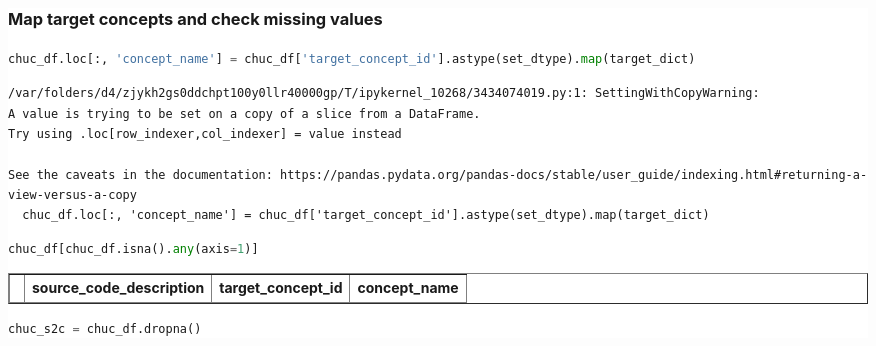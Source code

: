 

### Map target concepts and check missing values


```python
chuc_df.loc[:, 'concept_name'] = chuc_df['target_concept_id'].astype(set_dtype).map(target_dict)
```

    /var/folders/d4/zjykh2gs0ddchpt100y0llr40000gp/T/ipykernel_10268/3434074019.py:1: SettingWithCopyWarning: 
    A value is trying to be set on a copy of a slice from a DataFrame.
    Try using .loc[row_indexer,col_indexer] = value instead
    
    See the caveats in the documentation: https://pandas.pydata.org/pandas-docs/stable/user_guide/indexing.html#returning-a-view-versus-a-copy
      chuc_df.loc[:, 'concept_name'] = chuc_df['target_concept_id'].astype(set_dtype).map(target_dict)



```python
chuc_df[chuc_df.isna().any(axis=1)]
```




<div>
<style scoped>
    .dataframe tbody tr th:only-of-type {
        vertical-align: middle;
    }

    .dataframe tbody tr th {
        vertical-align: top;
    }

    .dataframe thead th {
        text-align: right;
    }
</style>
<table border="1" class="dataframe">
  <thead>
    <tr style="text-align: right;">
      <th></th>
      <th>source_code_description</th>
      <th>target_concept_id</th>
      <th>concept_name</th>
    </tr>
  </thead>
  <tbody>
  </tbody>
</table>
</div>




```python
chuc_s2c = chuc_df.dropna()
```
